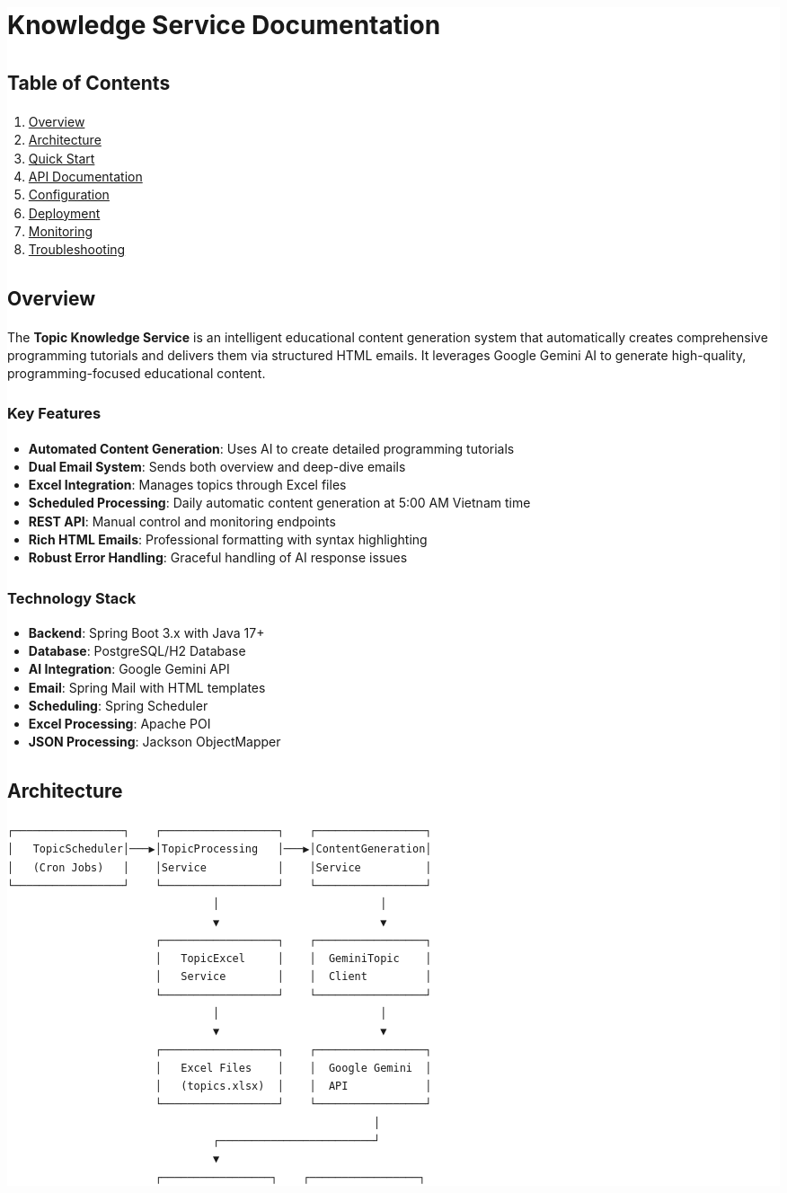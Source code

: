 # Knowledge Service Documentation

## Table of Contents

1. [Overview](#overview)
2. [Architecture](#architecture)
3. [Quick Start](#quick-start)
4. [API Documentation](#api-documentation)
5. [Configuration](#configuration)
6. [Deployment](#deployment)
7. [Monitoring](#monitoring)
8. [Troubleshooting](#troubleshooting)

## Overview

The **Topic Knowledge Service** is an intelligent educational content generation system that automatically creates comprehensive programming tutorials and delivers them via structured HTML emails. It leverages Google Gemini AI to generate high-quality, programming-focused educational content.

### Key Features

- **Automated Content Generation**: Uses AI to create detailed programming tutorials
- **Dual Email System**: Sends both overview and deep-dive emails
- **Excel Integration**: Manages topics through Excel files
- **Scheduled Processing**: Daily automatic content generation at 5:00 AM Vietnam time
- **REST API**: Manual control and monitoring endpoints
- **Rich HTML Emails**: Professional formatting with syntax highlighting
- **Robust Error Handling**: Graceful handling of AI response issues

### Technology Stack

- **Backend**: Spring Boot 3.x with Java 17+
- **Database**: PostgreSQL/H2 Database
- **AI Integration**: Google Gemini API
- **Email**: Spring Mail with HTML templates
- **Scheduling**: Spring Scheduler
- **Excel Processing**: Apache POI
- **JSON Processing**: Jackson ObjectMapper

## Architecture

```
┌─────────────────┐    ┌──────────────────┐    ┌─────────────────┐
│   TopicScheduler│───▶│TopicProcessing   │───▶│ContentGeneration│
│   (Cron Jobs)   │    │Service           │    │Service          │
└─────────────────┘    └──────────────────┘    └─────────────────┘
                                │                         │
                                ▼                         ▼
                       ┌──────────────────┐    ┌─────────────────┐
                       │   TopicExcel     │    │  GeminiTopic    │
                       │   Service        │    │  Client         │
                       └──────────────────┘    └─────────────────┘
                                │                         │
                                ▼                         ▼
                       ┌──────────────────┐    ┌─────────────────┐
                       │   Excel Files    │    │  Google Gemini  │
                       │   (topics.xlsx)  │    │  API            │
                       └──────────────────┘    └─────────────────┘
                                                         │
                                ┌────────────────────────┘
                                ▼
                       ┌─────────────────┐    ┌─────────────────┐
```